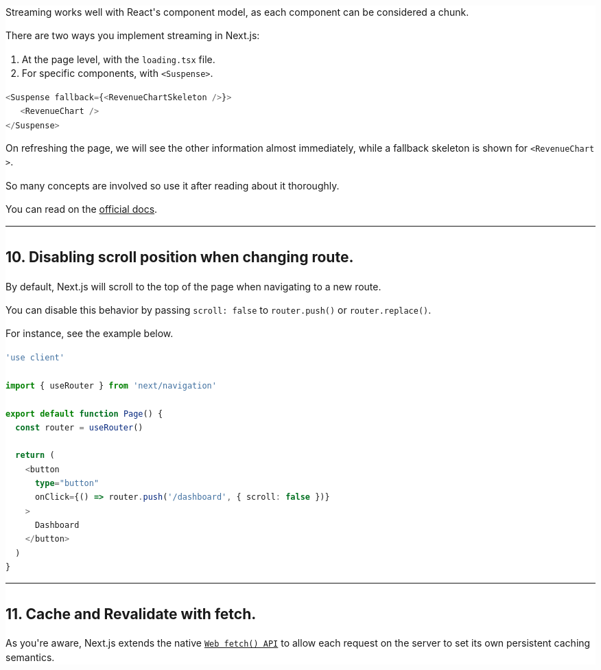 Streaming works well with React's component model, as each component can be considered a chunk.

There are two ways you implement streaming in Next.js:

1. At the page level, with the `loading.tsx` file.
2. For specific components, with `<Suspense>`.

```typescript
<Suspense fallback={<RevenueChartSkeleton />}>
   <RevenueChart />
</Suspense>
```

On refreshing the page, we will see the other information almost immediately, while a fallback skeleton is shown for `<RevenueChart>`.

So many concepts are involved so use it after reading about it thoroughly.

You can read on the [official docs](https://nextjs.org/learn/dashboard-app/streaming).

---

## 10. Disabling scroll position when changing route.

By default, Next.js will scroll to the top of the page when navigating to a new route. 

You can disable this behavior by passing `scroll: false` to `router.push()` or `router.replace()`.

For instance, see the example below.
```typescript
'use client'
 
import { useRouter } from 'next/navigation'
 
export default function Page() {
  const router = useRouter()
 
  return (
    <button
      type="button"
      onClick={() => router.push('/dashboard', { scroll: false })}
    >
      Dashboard
    </button>
  )
}
```

---

## 11. Cache and Revalidate with fetch.

As you're aware, Next.js extends the native [`Web fetch() API`](https://developer.mozilla.org/en-US/docs/Web/API/Fetch_API) to allow each request on the server to set its own persistent caching semantics.
